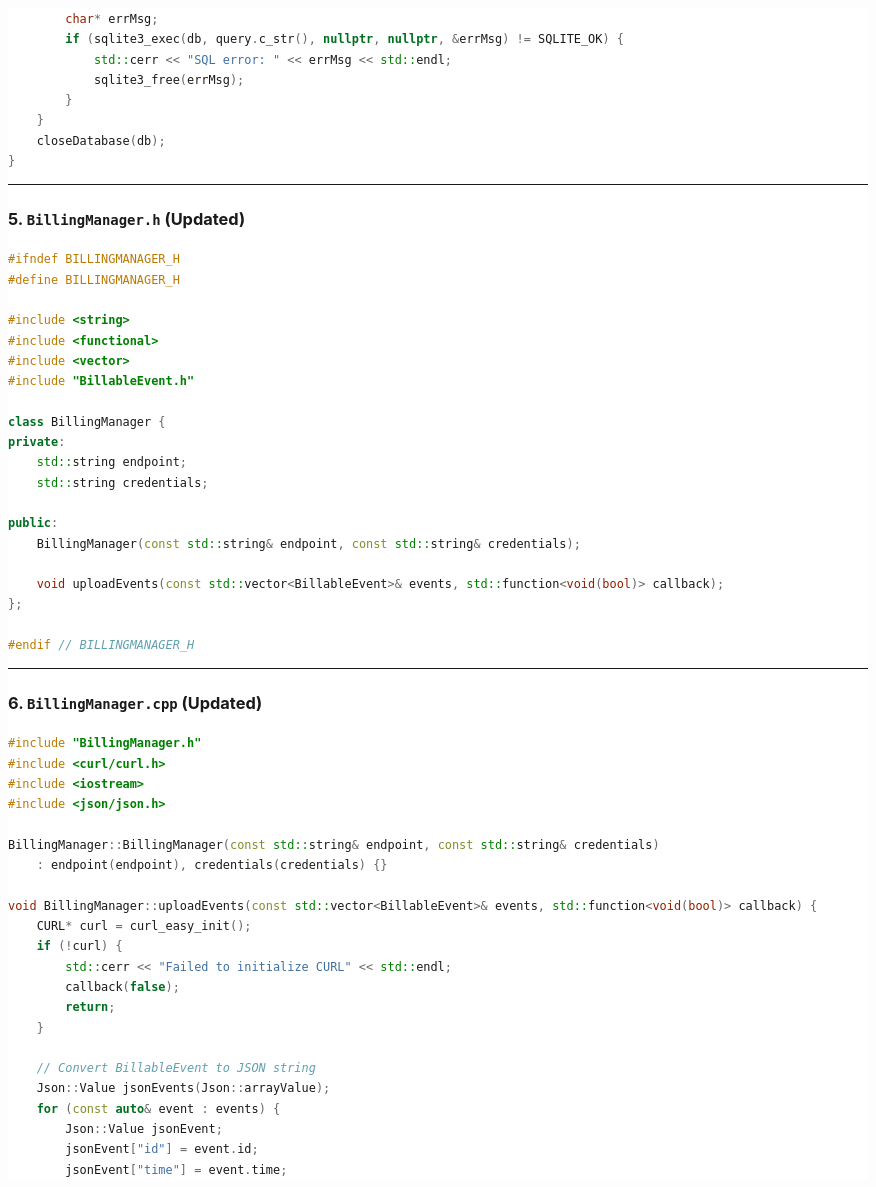 ```cpp
        char* errMsg;
        if (sqlite3_exec(db, query.c_str(), nullptr, nullptr, &errMsg) != SQLITE_OK) {
            std::cerr << "SQL error: " << errMsg << std::endl;
            sqlite3_free(errMsg);
        }
    }
    closeDatabase(db);
}
```

---

### **5. `BillingManager.h` (Updated)**
```cpp
#ifndef BILLINGMANAGER_H
#define BILLINGMANAGER_H

#include <string>
#include <functional>
#include <vector>
#include "BillableEvent.h"

class BillingManager {
private:
    std::string endpoint;
    std::string credentials;

public:
    BillingManager(const std::string& endpoint, const std::string& credentials);

    void uploadEvents(const std::vector<BillableEvent>& events, std::function<void(bool)> callback);
};

#endif // BILLINGMANAGER_H
```

---

### **6. `BillingManager.cpp` (Updated)**
```cpp
#include "BillingManager.h"
#include <curl/curl.h>
#include <iostream>
#include <json/json.h>

BillingManager::BillingManager(const std::string& endpoint, const std::string& credentials)
    : endpoint(endpoint), credentials(credentials) {}

void BillingManager::uploadEvents(const std::vector<BillableEvent>& events, std::function<void(bool)> callback) {
    CURL* curl = curl_easy_init();
    if (!curl) {
        std::cerr << "Failed to initialize CURL" << std::endl;
        callback(false);
        return;
    }

    // Convert BillableEvent to JSON string
    Json::Value jsonEvents(Json::arrayValue);
    for (const auto& event : events) {
        Json::Value jsonEvent;
        jsonEvent["id"] = event.id;
        jsonEvent["time"] = event.time;
```